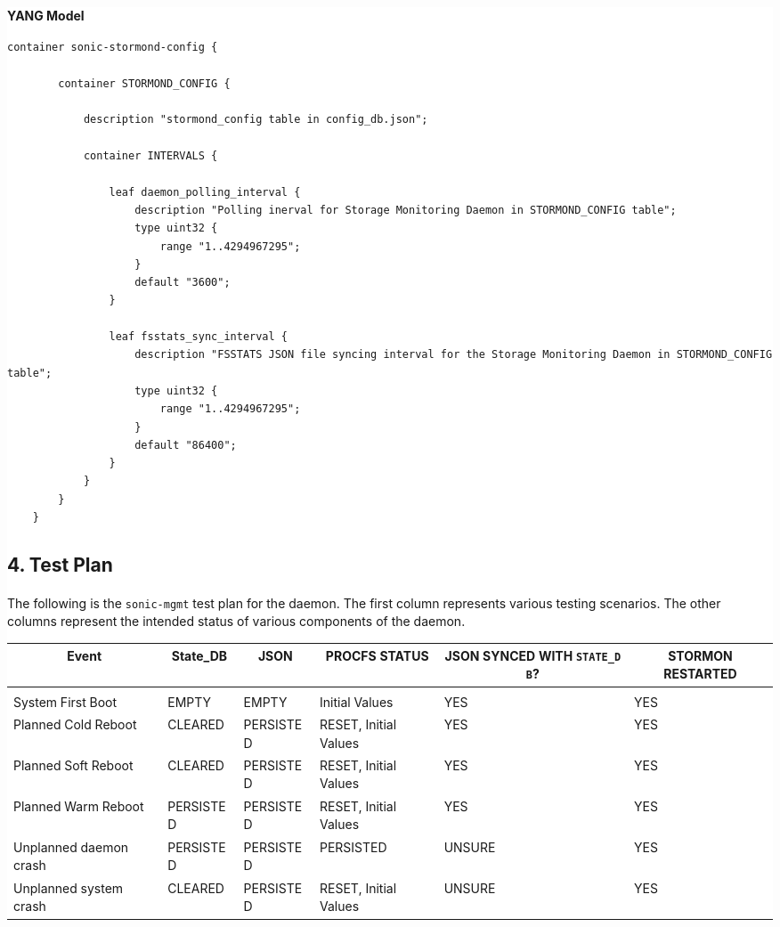 **YANG Model**

```
container sonic-stormond-config {

        container STORMOND_CONFIG {

            description "stormond_config table in config_db.json";

            container INTERVALS {

                leaf daemon_polling_interval {
                    description "Polling inerval for Storage Monitoring Daemon in STORMOND_CONFIG table";
                    type uint32 {
                        range "1..4294967295";
                    }
                    default "3600";
                }

                leaf fsstats_sync_interval {
                    description "FSSTATS JSON file syncing interval for the Storage Monitoring Daemon in STORMOND_CONFIG table";
                    type uint32 {
                        range "1..4294967295";
                    }
                    default "86400";
                }
            }
        }
    }
```

## **4. Test Plan**

The following is the `sonic-mgmt` test plan for the daemon. The first column represents various testing scenarios. The other columns represent the intended status of various components of the daemon.

| **Event**              | **State_DB** | **JSON**  |  **PROCFS STATUS**      | **JSON SYNCED WITH `STATE_DB`?** | **STORMON RESTARTED** |
| ---------------------- | ------------ | --------- | ----------------------- | ----------------------------- | --------------------- |
|                        |              |           |                         |                               |                       |
| System First Boot      | EMPTY        | EMPTY     |          Initial Values | YES                           | YES                   |
| Planned Cold Reboot    | CLEARED      | PERSISTED |   RESET, Initial Values | YES                           | YES                   |
| Planned Soft Reboot    | CLEARED      | PERSISTED |   RESET, Initial Values | YES                           | YES                   |
| Planned Warm Reboot    | PERSISTED    | PERSISTED |   RESET, Initial Values | YES                           | YES                   |
| Unplanned daemon crash | PERSISTED    | PERSISTED |   PERSISTED             | UNSURE                        | YES                   |
| Unplanned system crash | CLEARED      | PERSISTED |   RESET, Initial Values | UNSURE                        | YES                   |
